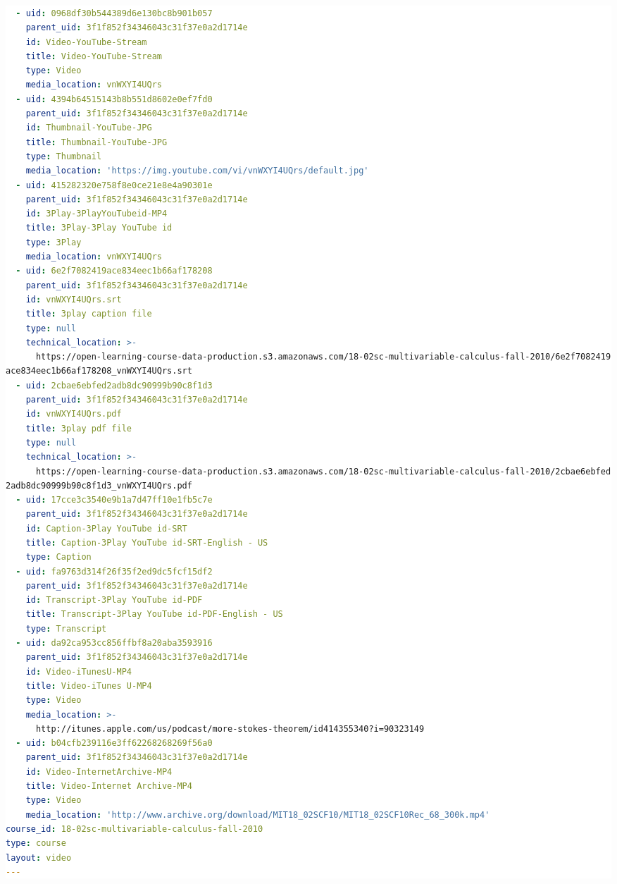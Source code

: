 ```yaml
  - uid: 0968df30b544389d6e130bc8b901b057
    parent_uid: 3f1f852f34346043c31f37e0a2d1714e
    id: Video-YouTube-Stream
    title: Video-YouTube-Stream
    type: Video
    media_location: vnWXYI4UQrs
  - uid: 4394b64515143b8b551d8602e0ef7fd0
    parent_uid: 3f1f852f34346043c31f37e0a2d1714e
    id: Thumbnail-YouTube-JPG
    title: Thumbnail-YouTube-JPG
    type: Thumbnail
    media_location: 'https://img.youtube.com/vi/vnWXYI4UQrs/default.jpg'
  - uid: 415282320e758f8e0ce21e8e4a90301e
    parent_uid: 3f1f852f34346043c31f37e0a2d1714e
    id: 3Play-3PlayYouTubeid-MP4
    title: 3Play-3Play YouTube id
    type: 3Play
    media_location: vnWXYI4UQrs
  - uid: 6e2f7082419ace834eec1b66af178208
    parent_uid: 3f1f852f34346043c31f37e0a2d1714e
    id: vnWXYI4UQrs.srt
    title: 3play caption file
    type: null
    technical_location: >-
      https://open-learning-course-data-production.s3.amazonaws.com/18-02sc-multivariable-calculus-fall-2010/6e2f7082419ace834eec1b66af178208_vnWXYI4UQrs.srt
  - uid: 2cbae6ebfed2adb8dc90999b90c8f1d3
    parent_uid: 3f1f852f34346043c31f37e0a2d1714e
    id: vnWXYI4UQrs.pdf
    title: 3play pdf file
    type: null
    technical_location: >-
      https://open-learning-course-data-production.s3.amazonaws.com/18-02sc-multivariable-calculus-fall-2010/2cbae6ebfed2adb8dc90999b90c8f1d3_vnWXYI4UQrs.pdf
  - uid: 17cce3c3540e9b1a7d47ff10e1fb5c7e
    parent_uid: 3f1f852f34346043c31f37e0a2d1714e
    id: Caption-3Play YouTube id-SRT
    title: Caption-3Play YouTube id-SRT-English - US
    type: Caption
  - uid: fa9763d314f26f35f2ed9dc5fcf15df2
    parent_uid: 3f1f852f34346043c31f37e0a2d1714e
    id: Transcript-3Play YouTube id-PDF
    title: Transcript-3Play YouTube id-PDF-English - US
    type: Transcript
  - uid: da92ca953cc856ffbf8a20aba3593916
    parent_uid: 3f1f852f34346043c31f37e0a2d1714e
    id: Video-iTunesU-MP4
    title: Video-iTunes U-MP4
    type: Video
    media_location: >-
      http://itunes.apple.com/us/podcast/more-stokes-theorem/id414355340?i=90323149
  - uid: b04cfb239116e3ff62268268269f56a0
    parent_uid: 3f1f852f34346043c31f37e0a2d1714e
    id: Video-InternetArchive-MP4
    title: Video-Internet Archive-MP4
    type: Video
    media_location: 'http://www.archive.org/download/MIT18_02SCF10/MIT18_02SCF10Rec_68_300k.mp4'
course_id: 18-02sc-multivariable-calculus-fall-2010
type: course
layout: video
---
```


